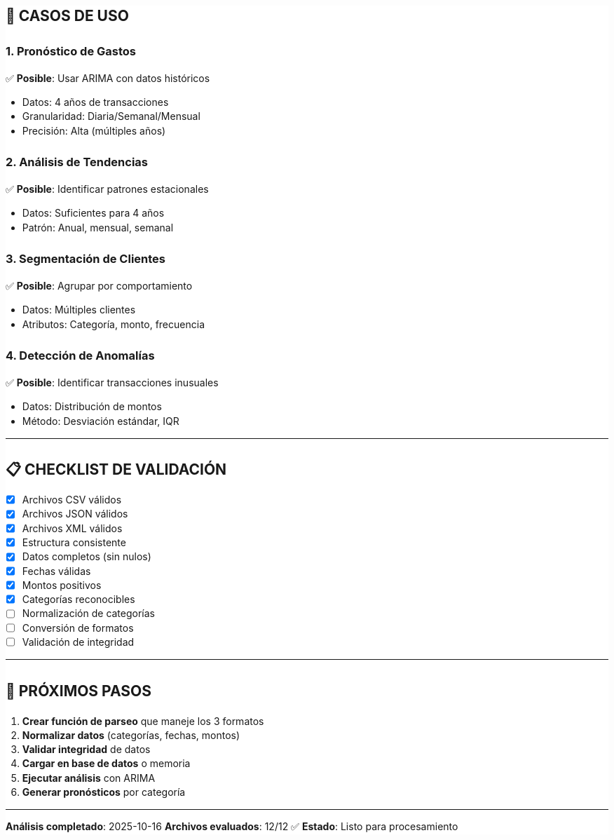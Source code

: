 ## 🎯 CASOS DE USO

### 1. Pronóstico de Gastos
✅ **Posible**: Usar ARIMA con datos históricos
- Datos: 4 años de transacciones
- Granularidad: Diaria/Semanal/Mensual
- Precisión: Alta (múltiples años)

### 2. Análisis de Tendencias
✅ **Posible**: Identificar patrones estacionales
- Datos: Suficientes para 4 años
- Patrón: Anual, mensual, semanal

### 3. Segmentación de Clientes
✅ **Posible**: Agrupar por comportamiento
- Datos: Múltiples clientes
- Atributos: Categoría, monto, frecuencia

### 4. Detección de Anomalías
✅ **Posible**: Identificar transacciones inusuales
- Datos: Distribución de montos
- Método: Desviación estándar, IQR

---

## 📋 CHECKLIST DE VALIDACIÓN

- [x] Archivos CSV válidos
- [x] Archivos JSON válidos
- [x] Archivos XML válidos
- [x] Estructura consistente
- [x] Datos completos (sin nulos)
- [x] Fechas válidas
- [x] Montos positivos
- [x] Categorías reconocibles
- [ ] Normalización de categorías
- [ ] Conversión de formatos
- [ ] Validación de integridad

---

## 🔄 PRÓXIMOS PASOS

1. **Crear función de parseo** que maneje los 3 formatos
2. **Normalizar datos** (categorías, fechas, montos)
3. **Validar integridad** de datos
4. **Cargar en base de datos** o memoria
5. **Ejecutar análisis** con ARIMA
6. **Generar pronósticos** por categoría

---

**Análisis completado**: 2025-10-16
**Archivos evaluados**: 12/12 ✅
**Estado**: Listo para procesamiento

